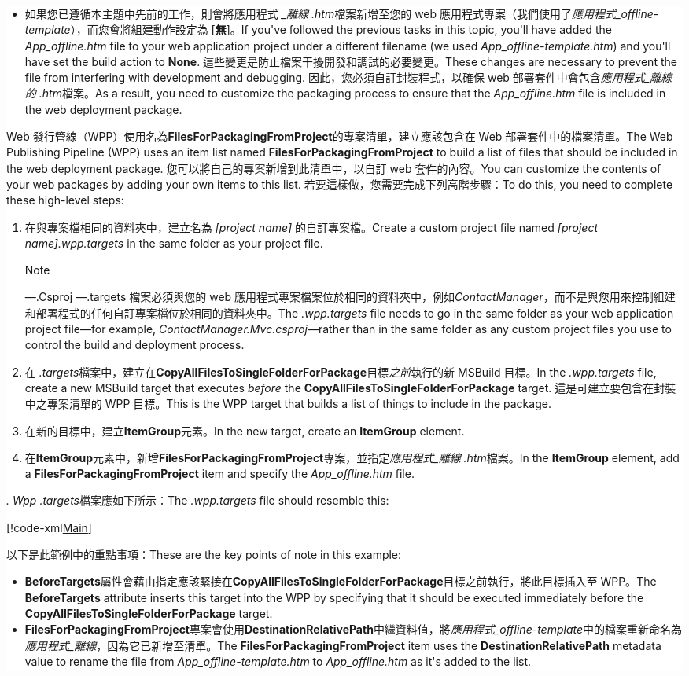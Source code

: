 - <span data-ttu-id="cb50c-178">如果您已遵循本主題中先前的工作，則會將應用程式 *\_離線 .htm*檔案新增至您的 web 應用程式專案（我們使用了*應用程式\_offline-template*），而您會將組建動作設定為 [**無**]。</span><span class="sxs-lookup"><span data-stu-id="cb50c-178">If you've followed the previous tasks in this topic, you'll have added the *App\_offline.htm* file to your web application project under a different filename (we used *App\_offline-template.htm*) and you'll have set the build action to **None**.</span></span> <span data-ttu-id="cb50c-179">這些變更是防止檔案干擾開發和調試的必要變更。</span><span class="sxs-lookup"><span data-stu-id="cb50c-179">These changes are necessary to prevent the file from interfering with development and debugging.</span></span> <span data-ttu-id="cb50c-180">因此，您必須自訂封裝程式，以確保 web 部署套件中會包含*應用程式\_離線的 .htm*檔案。</span><span class="sxs-lookup"><span data-stu-id="cb50c-180">As a result, you need to customize the packaging process to ensure that the *App\_offline.htm* file is included in the web deployment package.</span></span>

<span data-ttu-id="cb50c-181">Web 發行管線（WPP）使用名為**FilesForPackagingFromProject**的專案清單，建立應該包含在 Web 部署套件中的檔案清單。</span><span class="sxs-lookup"><span data-stu-id="cb50c-181">The Web Publishing Pipeline (WPP) uses an item list named **FilesForPackagingFromProject** to build a list of files that should be included in the web deployment package.</span></span> <span data-ttu-id="cb50c-182">您可以將自己的專案新增到此清單中，以自訂 web 套件的內容。</span><span class="sxs-lookup"><span data-stu-id="cb50c-182">You can customize the contents of your web packages by adding your own items to this list.</span></span> <span data-ttu-id="cb50c-183">若要這樣做，您需要完成下列高階步驟：</span><span class="sxs-lookup"><span data-stu-id="cb50c-183">To do this, you need to complete these high-level steps:</span></span>

1. <span data-ttu-id="cb50c-184">在與專案檔相同的資料夾中，建立名為 *[project name]* 的自訂專案檔。</span><span class="sxs-lookup"><span data-stu-id="cb50c-184">Create a custom project file named *[project name].wpp.targets* in the same folder as your project file.</span></span>

    > [!NOTE]
    > <span data-ttu-id="cb50c-185">&#x2014;.Csproj &#x2014;.targets 檔案必須與您的 web 應用程式專案檔案位於相同的資料夾中，例如*ContactManager*，而不是與您用來控制組建和部署程式的任何自訂專案檔位於相同的資料夾中。</span><span class="sxs-lookup"><span data-stu-id="cb50c-185">The *.wpp.targets* file needs to go in the same folder as your web application project file&#x2014;for example, *ContactManager.Mvc.csproj*&#x2014;rather than in the same folder as any custom project files you use to control the build and deployment process.</span></span>
2. <span data-ttu-id="cb50c-186">在 *.targets*檔案中，建立在**CopyAllFilesToSingleFolderForPackage**目標*之前*執行的新 MSBuild 目標。</span><span class="sxs-lookup"><span data-stu-id="cb50c-186">In the *.wpp.targets* file, create a new MSBuild target that executes *before* the **CopyAllFilesToSingleFolderForPackage** target.</span></span> <span data-ttu-id="cb50c-187">這是可建立要包含在封裝中之專案清單的 WPP 目標。</span><span class="sxs-lookup"><span data-stu-id="cb50c-187">This is the WPP target that builds a list of things to include in the package.</span></span>
3. <span data-ttu-id="cb50c-188">在新的目標中，建立**ItemGroup**元素。</span><span class="sxs-lookup"><span data-stu-id="cb50c-188">In the new target, create an **ItemGroup** element.</span></span>
4. <span data-ttu-id="cb50c-189">在**ItemGroup**元素中，新增**FilesForPackagingFromProject**專案，並指定*應用程式\_離線 .htm*檔案。</span><span class="sxs-lookup"><span data-stu-id="cb50c-189">In the **ItemGroup** element, add a **FilesForPackagingFromProject** item and specify the *App\_offline.htm* file.</span></span>

<span data-ttu-id="cb50c-190">*. Wpp .targets*檔案應如下所示：</span><span class="sxs-lookup"><span data-stu-id="cb50c-190">The *.wpp.targets* file should resemble this:</span></span>

[!code-xml[Main](taking-web-applications-offline-with-web-deploy/samples/sample8.xml)]

<span data-ttu-id="cb50c-191">以下是此範例中的重點事項：</span><span class="sxs-lookup"><span data-stu-id="cb50c-191">These are the key points of note in this example:</span></span>

- <span data-ttu-id="cb50c-192">**BeforeTargets**屬性會藉由指定應該緊接在**CopyAllFilesToSingleFolderForPackage**目標之前執行，將此目標插入至 WPP。</span><span class="sxs-lookup"><span data-stu-id="cb50c-192">The **BeforeTargets** attribute inserts this target into the WPP by specifying that it should be executed immediately before the **CopyAllFilesToSingleFolderForPackage** target.</span></span>
- <span data-ttu-id="cb50c-193">**FilesForPackagingFromProject**專案會使用**DestinationRelativePath**中繼資料值，將*應用程式\_offline-template*中的檔案重新命名為*應用程式\_離線*，因為它已新增至清單。</span><span class="sxs-lookup"><span data-stu-id="cb50c-193">The **FilesForPackagingFromProject** item uses the **DestinationRelativePath** metadata value to rename the file from *App\_offline-template.htm* to *App\_offline.htm* as it's added to the list.</span></span>
